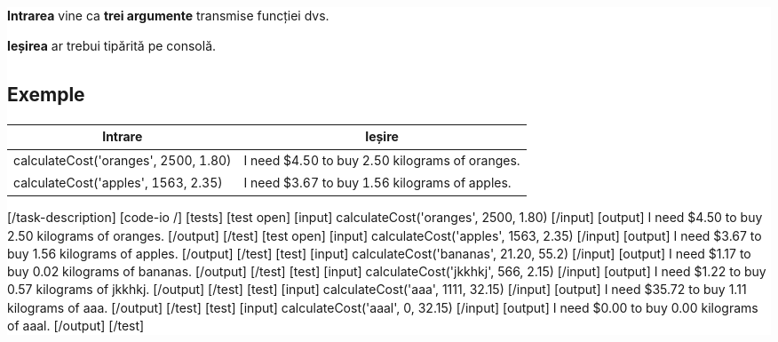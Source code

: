 **Intrarea** vine ca **trei argumente** transmise funcției dvs.

**Ieșirea** ar trebui tipărită pe consolă.


## Exemple

| **Intrare** | **Ieșire** |
| --- | --- |
| calculateCost('oranges', 2500, 1.80) | I need $4.50 to buy 2.50 kilograms of oranges. |
| calculateCost('apples', 1563, 2.35) | I need $3.67 to buy 1.56 kilograms of apples. |


[/task-description]
[code-io /]
[tests]
[test open]
[input]
calculateCost('oranges', 2500, 1.80)
[/input]
[output]
I need $4.50 to buy 2.50 kilograms of oranges.
[/output]
[/test]
[test open]
[input]
calculateCost('apples', 1563, 2.35)
[/input]
[output]
I need $3.67 to buy 1.56 kilograms of apples.
[/output]
[/test]
[test]
[input]
calculateCost('bananas', 21.20, 55.2)
[/input]
[output]
I need $1.17 to buy 0.02 kilograms of bananas.
[/output]
[/test]
[test]
[input]
calculateCost('jkkhkj', 566, 2.15)
[/input]
[output]
I need $1.22 to buy 0.57 kilograms of jkkhkj.
[/output]
[/test]
[test]
[input]
calculateCost('aaa', 1111, 32.15)
[/input]
[output]
I need $35.72 to buy 1.11 kilograms of aaa.
[/output]
[/test]
[test]
[input]
calculateCost('aaal', 0, 32.15)
[/input]
[output]
I need $0.00 to buy 0.00 kilograms of aaal.
[/output]
[/test]